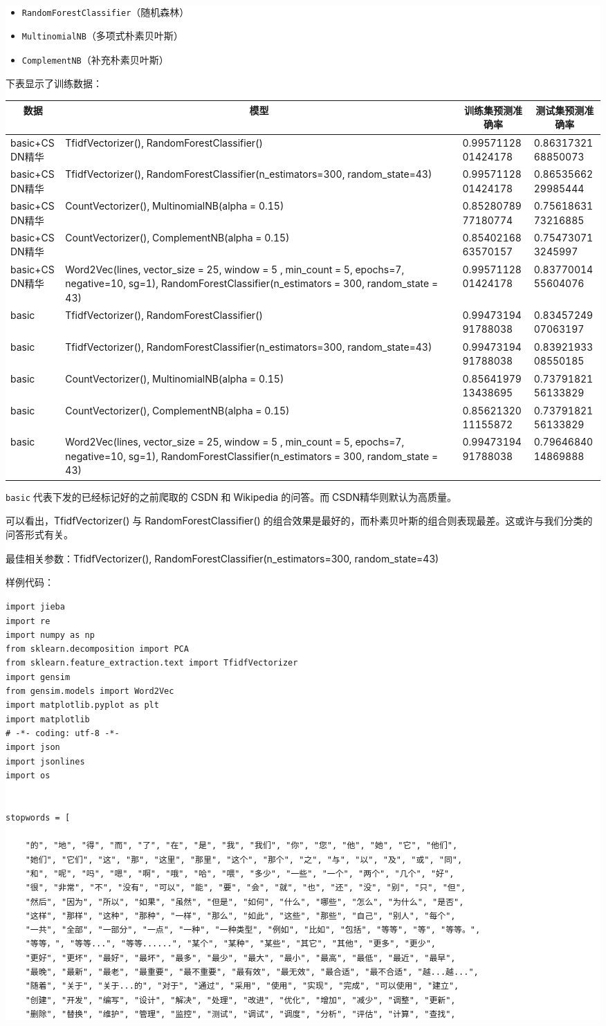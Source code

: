 - `RandomForestClassifier`（随机森林）

- `MultinomialNB`（多项式朴素贝叶斯）

- `ComplementNB`（补充朴素贝叶斯）


下表显示了训练数据：

| 数据                                 | 模型                                                                                                                                                        | 训练集预测准确率 | 测试集预测准确率         |
| ------------------------------------ |-----------------------------------------------------------------------------------------------------------------------------------------------------------| ------------------------------------ | ------------------ |
| basic+CSDN精华                       | TfidfVectorizer(), RandomForestClassifier()                                                                                                               | 0.9957112801424178 | 0.8631732168850073 |
| basic+CSDN精华                       | TfidfVectorizer(), RandomForestClassifier(n_estimators=300, random_state=43)                                                                              | 0.9957112801424178 | 0.8653566229985444 |
| basic+CSDN精华 | CountVectorizer(), MultinomialNB(alpha = 0.15)                                                                                                            | 0.8528078977180774 | 0.7561863173216885 |
| basic+CSDN精华 | CountVectorizer(), ComplementNB(alpha = 0.15)                                                                                                             | 0.8540216863570157 | 0.754730713245997 |
| basic+CSDN精华 | Word2Vec(lines, vector_size = 25, window = 5 , min_count = 5, epochs=7, negative=10, sg=1), RandomForestClassifier(n_estimators = 300, random_state = 43) | 0.9957112801424178 | 0.8377001455604076 | 
| basic                                | TfidfVectorizer(), RandomForestClassifier()                                                                                                               | 0.9947319491788038 | 0.8345724907063197 |
| basic | TfidfVectorizer(), RandomForestClassifier(n_estimators=300, random_state=43)                                                                              | 0.9947319491788038 | 0.8392193308550185 |
| basic | CountVectorizer(), MultinomialNB(alpha = 0.15)                                                                                                            | 0.8564197913438695 | 0.7379182156133829 |
| basic | CountVectorizer(), ComplementNB(alpha = 0.15)                                                                                                             | 0.8562132011155872 | 0.7379182156133829 |
| basic | Word2Vec(lines, vector_size = 25, window = 5 , min_count = 5, epochs=7, negative=10, sg=1), RandomForestClassifier(n_estimators = 300, random_state = 43) | 0.9947319491788038 | 0.7964684014869888 |



 `basic` 代表下发的已经标记好的之前爬取的 CSDN 和 Wikipedia 的问答。而 CSDN精华则默认为高质量。

可以看出，TfidfVectorizer() 与 RandomForestClassifier() 的组合效果是最好的，而朴素贝叶斯的组合则表现最差。这或许与我们分类的问答形式有关。

最佳相关参数：TfidfVectorizer(), RandomForestClassifier(n_estimators=300, random_state=43)

样例代码：
```
import jieba
import re
import numpy as np
from sklearn.decomposition import PCA
from sklearn.feature_extraction.text import TfidfVectorizer
import gensim
from gensim.models import Word2Vec
import matplotlib.pyplot as plt
import matplotlib
# -*- coding: utf-8 -*-
import json
import jsonlines
import os


stopwords = [
    
    "的", "地", "得", "而", "了", "在", "是", "我", "我们", "你", "您", "他", "她", "它", "他们",
    "她们", "它们", "这", "那", "这里", "那里", "这个", "那个", "之", "与", "以", "及", "或", "同",
    "和", "呢", "吗", "嗯", "啊", "哦", "哈", "喂", "多少", "一些", "一个", "两个", "几个", "好",
    "很", "非常", "不", "没有", "可以", "能", "要", "会", "就", "也", "还", "没", "别", "只", "但",
    "然后", "因为", "所以", "如果", "虽然", "但是", "如何", "什么", "哪些", "怎么", "为什么", "是否",
    "这样", "那样", "这种", "那种", "一样", "那么", "如此", "这些", "那些", "自己", "别人", "每个",
    "一共", "全部", "一部分", "一点", "一种", "一种类型", "例如", "比如", "包括", "等等", "等", "等等。",
    "等等，", "等等...", "等等......", "某个", "某种", "某些", "其它", "其他", "更多", "更少",
    "更好", "更坏", "最好", "最坏", "最多", "最少", "最大", "最小", "最高", "最低", "最近", "最早",
    "最晚", "最新", "最老", "最重要", "最不重要", "最有效", "最无效", "最合适", "最不合适", "越...越...",
    "随着", "关于", "关于...的", "对于", "通过", "采用", "使用", "实现", "完成", "可以使用", "建立",
    "创建", "开发", "编写", "设计", "解决", "处理", "改进", "优化", "增加", "减少", "调整", "更新",
    "删除", "替换", "维护", "管理", "监控", "测试", "调试", "调度", "分析", "评估", "计算", "查找",
```